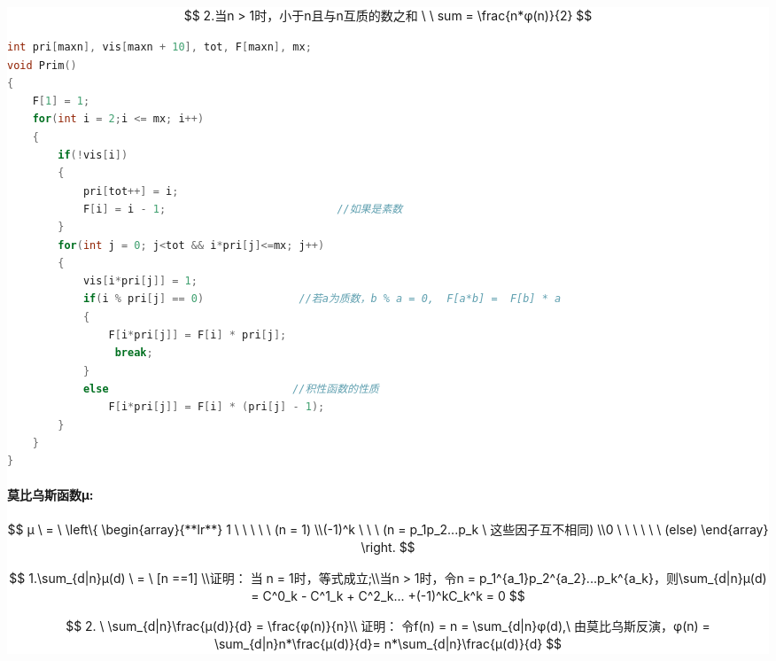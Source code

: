 
$$
2.当n > 1时，小于n且与n互质的数之和 \ \ sum = \frac{n*φ(n)}{2}
$$


```c++
int pri[maxn], vis[maxn + 10], tot, F[maxn], mx;
void Prim()
{
    F[1] = 1;
    for(int i = 2;i <= mx; i++)
    {
        if(!vis[i])
        {
            pri[tot++] = i;
            F[i] = i - 1;                           //如果是素数
        }
        for(int j = 0; j<tot && i*pri[j]<=mx; j++)
        {
            vis[i*pri[j]] = 1;
            if(i % pri[j] == 0)               //若a为质数，b % a = 0,  F[a*b] =  F[b] * a
            {
                F[i*pri[j]] = F[i] * pri[j];
                 break;
            }
            else                             //积性函数的性质
                F[i*pri[j]] = F[i] * (pri[j] - 1);
        }
    }
}
```



#### 莫比乌斯函数μ:

$$
μ \  = \ \left\{  
             \begin{array}{**lr**}  
             1   \ \  \ \ \ (n = 1)
             \\(-1)^k  \  \ \  (n = p_1p_2...p_k \ 这些因子互不相同)
             \\0     \ \ \ \ \ \ (else)
             \end{array}  
\right.
$$


$$
1.\sum_{d|n}μ(d) \ = \ [n ==1]
\\证明： 当 n = 1时，等式成立;\\当n > 1时，令n = p_1^{a_1}p_2^{a_2}...p_k^{a_k}，则\sum_{d|n}μ(d) = C^0_k - C^1_k + C^2_k... +(-1)^kC_k^k = 0
$$

$$
2. \ \sum_{d|n}\frac{μ(d)}{d} = \frac{φ(n)}{n}\\
证明： 令f(n) = n = \sum_{d|n}φ(d),\ 由莫比乌斯反演，φ(n) = \sum_{d|n}n*\frac{μ(d)}{d}= n*\sum_{d|n}\frac{μ(d)}{d}
$$
